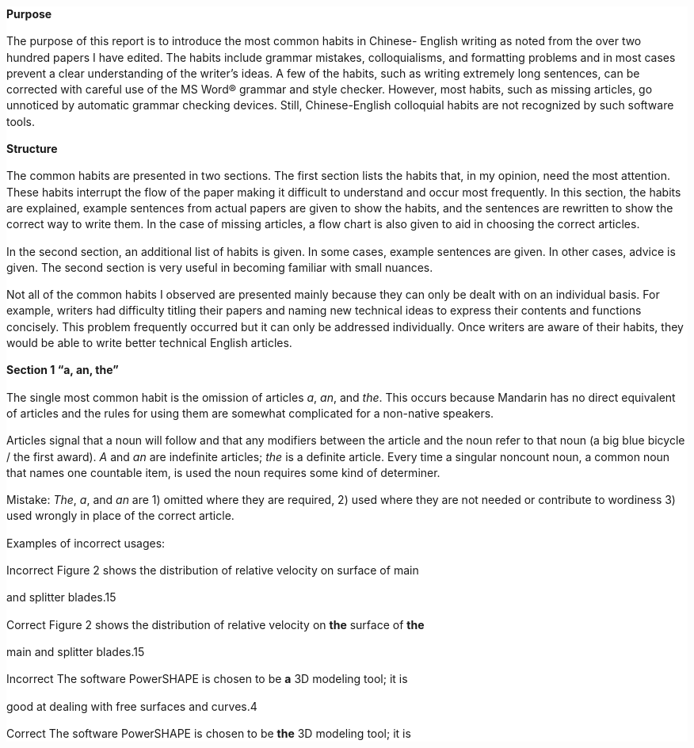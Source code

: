 **Purpose** 

The purpose of this report is to introduce the most common habits in Chinese- English writing as noted from the over two hundred papers I have edited.  The habits include grammar mistakes, colloquialisms, and formatting problems and in most cases prevent a clear understanding of the writer’s ideas.  A few of the habits, such as writing extremely long sentences, can be corrected with careful use of the MS Word® grammar and style checker.  However, most habits, such as missing articles, go unnoticed by automatic grammar checking devices.  Still, Chinese-English colloquial habits are not recognized by such software tools. 

**Structure** 

The common habits are presented in two sections.  The first section lists the habits that, in my opinion, need the most attention.  These habits interrupt the flow of the paper making it difficult to understand and occur most frequently.  In this section, the habits are explained, example sentences from actual papers are given to show the habits, and the sentences are rewritten to show the correct way to write them.  In the case of missing articles, a flow chart is also given to aid in choosing the correct articles. 

In the second section, an additional list of habits is given.  In some cases, example sentences are given. In other cases, advice is given.  The second section is very useful in becoming familiar with small nuances.  

Not all of the common habits I observed are presented mainly because they can only be dealt with on an individual basis.  For example, writers had difficulty titling their papers and naming new technical ideas to express their contents and functions concisely.  This problem frequently occurred but it can only be addressed individually.  Once writers are aware of their habits, they would be able to write better technical English articles.  

**Section 1 “a, an, the”** 

The single most common habit is the omission of articles *a*, *an*, and *the*.  This occurs because Mandarin has no direct equivalent of articles and the rules for using them are somewhat complicated for a non-native speakers. 

Articles signal that a noun will follow and that any modifiers between the article and the noun refer to that noun (a big blue bicycle / the first award).  *A* and *an* are indefinite articles; *the* is a definite article.  Every time a singular noncount noun, a common noun that names one countable item, is used the noun requires some kind of determiner. 

Mistake:  *The*, *a*, and *an* are 1) omitted where they are required, 2) used where they are not needed or contribute to wordiness 3) used wrongly in place of the correct article. 

Examples of incorrect usages: 

Incorrect  Figure 2 shows the distribution of relative velocity on surface of main 

and splitter blades.15

Correct  Figure 2 shows the distribution of relative velocity on **the** surface of **the** 

main and splitter blades.15

Incorrect  The software PowerSHAPE is chosen to be **a** 3D modeling tool; it is 

good at dealing with free surfaces and curves.4 

Correct  The software PowerSHAPE is chosen to be **the** 3D modeling tool; it is 
